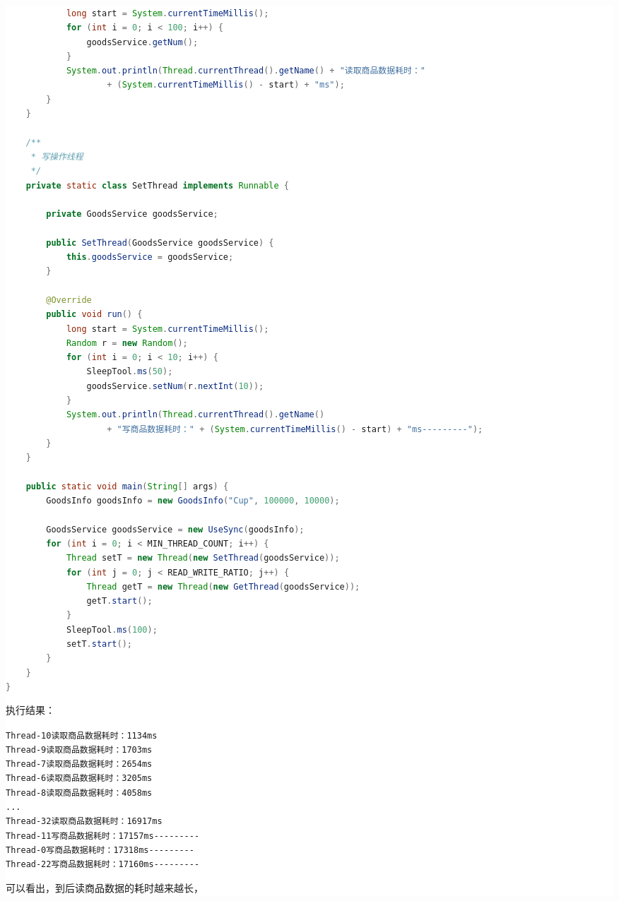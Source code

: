 ```java
            long start = System.currentTimeMillis();
            for (int i = 0; i < 100; i++) {
                goodsService.getNum();
            }
            System.out.println(Thread.currentThread().getName() + "读取商品数据耗时："
                    + (System.currentTimeMillis() - start) + "ms");
        }
    }

    /**
     * 写操作线程
     */
    private static class SetThread implements Runnable {

        private GoodsService goodsService;

        public SetThread(GoodsService goodsService) {
            this.goodsService = goodsService;
        }

        @Override
        public void run() {
            long start = System.currentTimeMillis();
            Random r = new Random();
            for (int i = 0; i < 10; i++) {
                SleepTool.ms(50);
                goodsService.setNum(r.nextInt(10));
            }
            System.out.println(Thread.currentThread().getName()
                    + "写商品数据耗时：" + (System.currentTimeMillis() - start) + "ms---------");
        }
    }

    public static void main(String[] args) {
        GoodsInfo goodsInfo = new GoodsInfo("Cup", 100000, 10000);

        GoodsService goodsService = new UseSync(goodsInfo);
        for (int i = 0; i < MIN_THREAD_COUNT; i++) {
            Thread setT = new Thread(new SetThread(goodsService));
            for (int j = 0; j < READ_WRITE_RATIO; j++) {
                Thread getT = new Thread(new GetThread(goodsService));
                getT.start();
            }
            SleepTool.ms(100);
            setT.start();
        }
    }
}
```

执行结果：
```console
Thread-10读取商品数据耗时：1134ms
Thread-9读取商品数据耗时：1703ms
Thread-7读取商品数据耗时：2654ms
Thread-6读取商品数据耗时：3205ms
Thread-8读取商品数据耗时：4058ms
...
Thread-32读取商品数据耗时：16917ms
Thread-11写商品数据耗时：17157ms---------
Thread-0写商品数据耗时：17318ms---------
Thread-22写商品数据耗时：17160ms---------
```
可以看出，到后读商品数据的耗时越来越长，